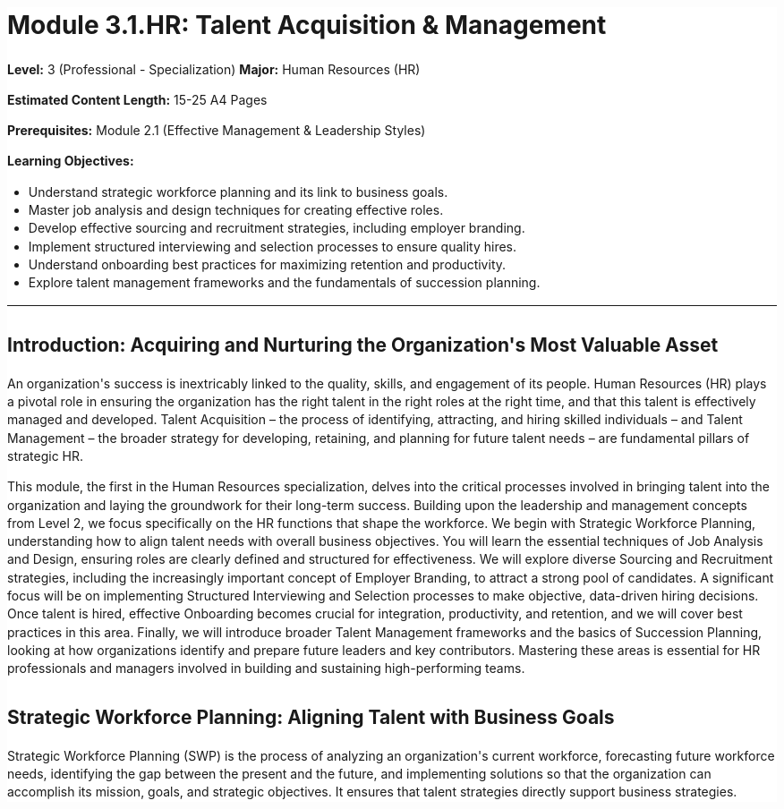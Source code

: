 # Module 3.1.HR: Talent Acquisition & Management

**Level:** 3 (Professional - Specialization)
**Major:** Human Resources (HR)

**Estimated Content Length:** 15-25 A4 Pages

**Prerequisites:** Module 2.1 (Effective Management & Leadership Styles)

**Learning Objectives:**
*   Understand strategic workforce planning and its link to business goals.
*   Master job analysis and design techniques for creating effective roles.
*   Develop effective sourcing and recruitment strategies, including employer branding.
*   Implement structured interviewing and selection processes to ensure quality hires.
*   Understand onboarding best practices for maximizing retention and productivity.
*   Explore talent management frameworks and the fundamentals of succession planning.

---

## Introduction: Acquiring and Nurturing the Organization's Most Valuable Asset

An organization's success is inextricably linked to the quality, skills, and engagement of its people. Human Resources (HR) plays a pivotal role in ensuring the organization has the right talent in the right roles at the right time, and that this talent is effectively managed and developed. Talent Acquisition – the process of identifying, attracting, and hiring skilled individuals – and Talent Management – the broader strategy for developing, retaining, and planning for future talent needs – are fundamental pillars of strategic HR.

This module, the first in the Human Resources specialization, delves into the critical processes involved in bringing talent into the organization and laying the groundwork for their long-term success. Building upon the leadership and management concepts from Level 2, we focus specifically on the HR functions that shape the workforce. We begin with Strategic Workforce Planning, understanding how to align talent needs with overall business objectives. You will learn the essential techniques of Job Analysis and Design, ensuring roles are clearly defined and structured for effectiveness. We will explore diverse Sourcing and Recruitment strategies, including the increasingly important concept of Employer Branding, to attract a strong pool of candidates. A significant focus will be on implementing Structured Interviewing and Selection processes to make objective, data-driven hiring decisions. Once talent is hired, effective Onboarding becomes crucial for integration, productivity, and retention, and we will cover best practices in this area. Finally, we will introduce broader Talent Management frameworks and the basics of Succession Planning, looking at how organizations identify and prepare future leaders and key contributors. Mastering these areas is essential for HR professionals and managers involved in building and sustaining high-performing teams.

## Strategic Workforce Planning: Aligning Talent with Business Goals

Strategic Workforce Planning (SWP) is the process of analyzing an organization's current workforce, forecasting future workforce needs, identifying the gap between the present and the future, and implementing solutions so that the organization can accomplish its mission, goals, and strategic objectives. It ensures that talent strategies directly support business strategies.

